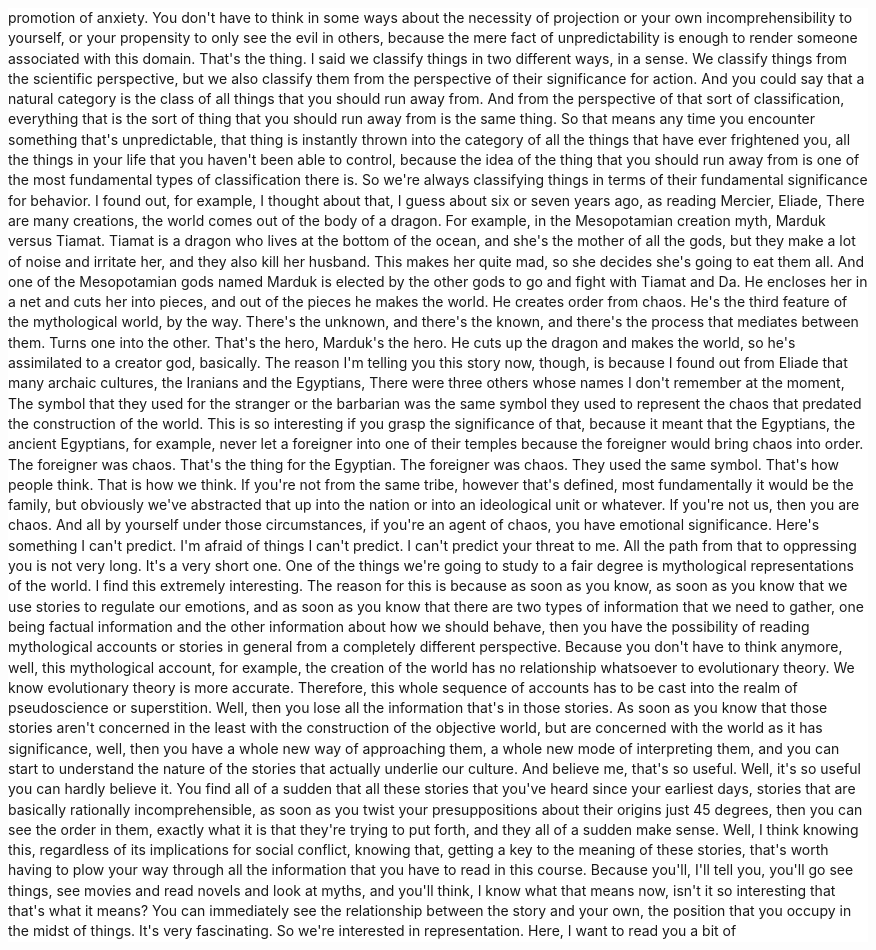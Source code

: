 promotion of anxiety. You don't have to think in some ways about the necessity of projection or your own incomprehensibility to yourself, or your propensity to only see the evil in others, because the mere fact of unpredictability is enough to render someone associated with this domain. That's the thing. I said we classify things in two different ways, in a sense. We classify things from the scientific perspective, but we also classify them from the perspective of their significance for action. And you could say that a natural category is the class of all things that you should run away from. And from the perspective of that sort of classification, everything that is the sort of thing that you should run away from is the same thing. So that means any time you encounter something that's unpredictable, that thing is instantly thrown into the category of all the things that have ever frightened you, all the things in your life that you haven't been able to control, because the idea of the thing that you should run away from is one of the most fundamental types of classification there is. So we're always classifying things in terms of their fundamental significance for behavior. I found out, for example, I thought about that, I guess about six or seven years ago, as reading Mercier, Eliade, There are many creations, the world comes out of the body of a dragon. For example, in the Mesopotamian creation myth, Marduk versus Tiamat. Tiamat is a dragon who lives at the bottom of the ocean, and she's the mother of all the gods, but they make a lot of noise and irritate her, and they also kill her husband. This makes her quite mad, so she decides she's going to eat them all. And one of the Mesopotamian gods named Marduk is elected by the other gods to go and fight with Tiamat and Da. He encloses her in a net and cuts her into pieces, and out of the pieces he makes the world. He creates order from chaos. He's the third feature of the mythological world, by the way. There's the unknown, and there's the known, and there's the process that mediates between them. Turns one into the other. That's the hero, Marduk's the hero. He cuts up the dragon and makes the world, so he's assimilated to a creator god, basically. The reason I'm telling you this story now, though, is because I found out from Eliade that many archaic cultures, the Iranians and the Egyptians, There were three others whose names I don't remember at the moment, The symbol that they used for the stranger or the barbarian was the same symbol they used to represent the chaos that predated the construction of the world. This is so interesting if you grasp the significance of that, because it meant that the Egyptians, the ancient Egyptians, for example, never let a foreigner into one of their temples because the foreigner would bring chaos into order. The foreigner was chaos. That's the thing for the Egyptian. The foreigner was chaos. They used the same symbol. That's how people think. That is how we think. If you're not from the same tribe, however that's defined, most fundamentally it would be the family, but obviously we've abstracted that up into the nation or into an ideological unit or whatever. If you're not us, then you are chaos. And all by yourself under those circumstances, if you're an agent of chaos, you have emotional significance. Here's something I can't predict. I'm afraid of things I can't predict. I can't predict your threat to me. All the path from that to oppressing you is not very long. It's a very short one. One of the things we're going to study to a fair degree is mythological representations of the world. I find this extremely interesting. The reason for this is because as soon as you know, as soon as you know that we use stories to regulate our emotions, and as soon as you know that there are two types of information that we need to gather, one being factual information and the other information about how we should behave, then you have the possibility of reading mythological accounts or stories in general from a completely different perspective. Because you don't have to think anymore, well, this mythological account, for example, the creation of the world has no relationship whatsoever to evolutionary theory. We know evolutionary theory is more accurate. Therefore, this whole sequence of accounts has to be cast into the realm of pseudoscience or superstition. Well, then you lose all the information that's in those stories. As soon as you know that those stories aren't concerned in the least with the construction of the objective world, but are concerned with the world as it has significance, well, then you have a whole new way of approaching them, a whole new mode of interpreting them, and you can start to understand the nature of the stories that actually underlie our culture. And believe me, that's so useful. Well, it's so useful you can hardly believe it. You find all of a sudden that all these stories that you've heard since your earliest days, stories that are basically rationally incomprehensible, as soon as you twist your presuppositions about their origins just 45 degrees, then you can see the order in them, exactly what it is that they're trying to put forth, and they all of a sudden make sense. Well, I think knowing this, regardless of its implications for social conflict, knowing that, getting a key to the meaning of these stories, that's worth having to plow your way through all the information that you have to read in this course. Because you'll, I'll tell you, you'll go see things, see movies and read novels and look at myths, and you'll think, I know what that means now, isn't it so interesting that that's what it means? You can immediately see the relationship between the story and your own, the position that you occupy in the midst of things. It's very fascinating. So we're interested in representation. Here, I want to read you a bit of